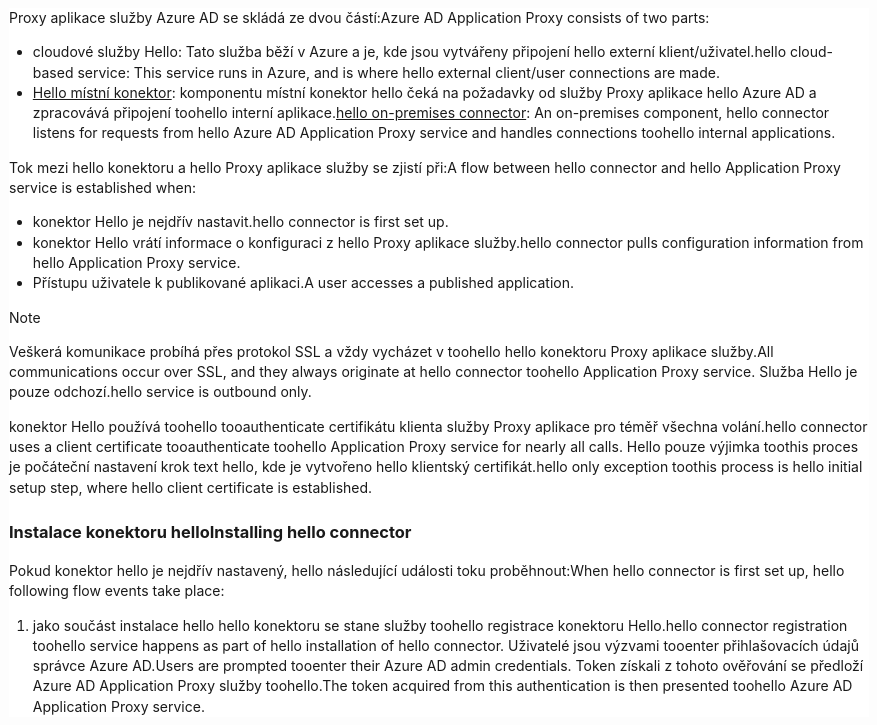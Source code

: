 <span data-ttu-id="2e057-143">Proxy aplikace služby Azure AD se skládá ze dvou částí:</span><span class="sxs-lookup"><span data-stu-id="2e057-143">Azure AD Application Proxy consists of two parts:</span></span>

* <span data-ttu-id="2e057-144">cloudové služby Hello: Tato služba běží v Azure a je, kde jsou vytvářeny připojení hello externí klient/uživatel.</span><span class="sxs-lookup"><span data-stu-id="2e057-144">hello cloud-based service: This service runs in Azure, and is where hello external client/user connections are made.</span></span>
* <span data-ttu-id="2e057-145">[Hello místní konektor](application-proxy-understand-connectors.md): komponentu místní konektor hello čeká na požadavky od služby Proxy aplikace hello Azure AD a zpracovává připojení toohello interní aplikace.</span><span class="sxs-lookup"><span data-stu-id="2e057-145">[hello on-premises connector](application-proxy-understand-connectors.md): An on-premises component, hello connector listens for requests from hello Azure AD Application Proxy service and handles connections toohello internal applications.</span></span> 

<span data-ttu-id="2e057-146">Tok mezi hello konektoru a hello Proxy aplikace služby se zjistí při:</span><span class="sxs-lookup"><span data-stu-id="2e057-146">A flow between hello connector and hello Application Proxy service is established when:</span></span>

* <span data-ttu-id="2e057-147">konektor Hello je nejdřív nastavit.</span><span class="sxs-lookup"><span data-stu-id="2e057-147">hello connector is first set up.</span></span>
* <span data-ttu-id="2e057-148">konektor Hello vrátí informace o konfiguraci z hello Proxy aplikace služby.</span><span class="sxs-lookup"><span data-stu-id="2e057-148">hello connector pulls configuration information from hello Application Proxy service.</span></span>
* <span data-ttu-id="2e057-149">Přístupu uživatele k publikované aplikaci.</span><span class="sxs-lookup"><span data-stu-id="2e057-149">A user accesses a published application.</span></span>

>[!NOTE]
><span data-ttu-id="2e057-150">Veškerá komunikace probíhá přes protokol SSL a vždy vycházet v toohello hello konektoru Proxy aplikace služby.</span><span class="sxs-lookup"><span data-stu-id="2e057-150">All communications occur over SSL, and they always originate at hello connector toohello Application Proxy service.</span></span> <span data-ttu-id="2e057-151">Služba Hello je pouze odchozí.</span><span class="sxs-lookup"><span data-stu-id="2e057-151">hello service is outbound only.</span></span>

<span data-ttu-id="2e057-152">konektor Hello používá toohello tooauthenticate certifikátu klienta služby Proxy aplikace pro téměř všechna volání.</span><span class="sxs-lookup"><span data-stu-id="2e057-152">hello connector uses a client certificate tooauthenticate toohello Application Proxy service for nearly all calls.</span></span> <span data-ttu-id="2e057-153">Hello pouze výjimka toothis proces je počáteční nastavení krok text hello, kde je vytvořeno hello klientský certifikát.</span><span class="sxs-lookup"><span data-stu-id="2e057-153">hello only exception toothis process is hello initial setup step, where hello client certificate is established.</span></span>

### <a name="installing-hello-connector"></a><span data-ttu-id="2e057-154">Instalace konektoru hello</span><span class="sxs-lookup"><span data-stu-id="2e057-154">Installing hello connector</span></span>

<span data-ttu-id="2e057-155">Pokud konektor hello je nejdřív nastavený, hello následující události toku proběhnout:</span><span class="sxs-lookup"><span data-stu-id="2e057-155">When hello connector is first set up, hello following flow events take place:</span></span>

1. <span data-ttu-id="2e057-156">jako součást instalace hello hello konektoru se stane služby toohello registrace konektoru Hello.</span><span class="sxs-lookup"><span data-stu-id="2e057-156">hello connector registration toohello service happens as part of hello installation of hello connector.</span></span> <span data-ttu-id="2e057-157">Uživatelé jsou výzvami tooenter přihlašovacích údajů správce Azure AD.</span><span class="sxs-lookup"><span data-stu-id="2e057-157">Users are prompted tooenter their Azure AD admin credentials.</span></span> <span data-ttu-id="2e057-158">Token získali z tohoto ověřování se předloží Azure AD Application Proxy služby toohello.</span><span class="sxs-lookup"><span data-stu-id="2e057-158">The token acquired from this authentication is then presented toohello Azure AD Application Proxy service.</span></span>